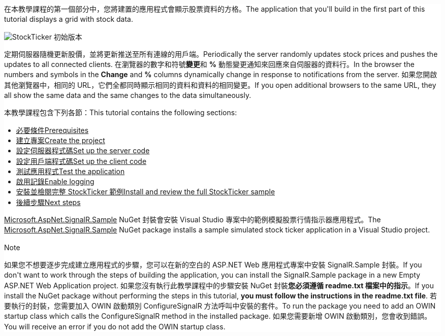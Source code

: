 <span data-ttu-id="31d9c-131">在本教學課程的第一個部分中，您將建置的應用程式會顯示股票資料的方格。</span><span class="sxs-lookup"><span data-stu-id="31d9c-131">The application that you'll build in the first part of this tutorial displays a grid with stock data.</span></span>

![StockTicker 初始版本](tutorial-server-broadcast-with-signalr/_static/image1.png)

<span data-ttu-id="31d9c-133">定期伺服器隨機更新股價，並將更新推送至所有連線的用戶端。</span><span class="sxs-lookup"><span data-stu-id="31d9c-133">Periodically the server randomly updates stock prices and pushes the updates to all connected clients.</span></span> <span data-ttu-id="31d9c-134">在瀏覽器的數字和符號**變更**和 **%** 動態變更通知來回應來自伺服器的資料行。</span><span class="sxs-lookup"><span data-stu-id="31d9c-134">In the browser the numbers and symbols in the **Change** and **%** columns dynamically change in response to notifications from the server.</span></span> <span data-ttu-id="31d9c-135">如果您開啟其他瀏覽器中，相同的 URL，它們全都同時顯示相同的資料和資料的相同變更。</span><span class="sxs-lookup"><span data-stu-id="31d9c-135">If you open additional browsers to the same URL, they all show the same data and the same changes to the data simultaneously.</span></span>

<span data-ttu-id="31d9c-136">本教學課程包含下列各節：</span><span class="sxs-lookup"><span data-stu-id="31d9c-136">This tutorial contains the following sections:</span></span>

- [<span data-ttu-id="31d9c-137">必要條件</span><span class="sxs-lookup"><span data-stu-id="31d9c-137">Prerequisites</span></span>](#prerequisites)
- [<span data-ttu-id="31d9c-138">建立專案</span><span class="sxs-lookup"><span data-stu-id="31d9c-138">Create the project</span></span>](#createproject)
- [<span data-ttu-id="31d9c-139">設定伺服器程式碼</span><span class="sxs-lookup"><span data-stu-id="31d9c-139">Set up the server code</span></span>](#server)
- [<span data-ttu-id="31d9c-140">設定用戶端程式碼</span><span class="sxs-lookup"><span data-stu-id="31d9c-140">Set up the client code</span></span>](#client)
- [<span data-ttu-id="31d9c-141">測試應用程式</span><span class="sxs-lookup"><span data-stu-id="31d9c-141">Test the application</span></span>](#test)
- [<span data-ttu-id="31d9c-142">啟用記錄</span><span class="sxs-lookup"><span data-stu-id="31d9c-142">Enable logging</span></span>](#enablelogging)
- [<span data-ttu-id="31d9c-143">安裝並檢閱完整 StockTicker 範例</span><span class="sxs-lookup"><span data-stu-id="31d9c-143">Install and review the full StockTicker sample</span></span>](#fullsample)
- [<span data-ttu-id="31d9c-144">後續步驟</span><span class="sxs-lookup"><span data-stu-id="31d9c-144">Next steps</span></span>](#nextsteps)

<span data-ttu-id="31d9c-145">[Microsoft.AspNet.SignalR.Sample](http://nuget.org/packages/microsoft.aspnet.signalr.sample) NuGet 封裝會安裝 Visual Studio 專案中的範例模擬股票行情指示器應用程式。</span><span class="sxs-lookup"><span data-stu-id="31d9c-145">The [Microsoft.AspNet.SignalR.Sample](http://nuget.org/packages/microsoft.aspnet.signalr.sample) NuGet package installs a sample simulated stock ticker application in a Visual Studio project.</span></span>

> [!NOTE]
> <span data-ttu-id="31d9c-146">如果您不想要逐步完成建立應用程式的步驟，您可以在新的空白的 ASP.NET Web 應用程式專案中安裝 SignalR.Sample 封裝。</span><span class="sxs-lookup"><span data-stu-id="31d9c-146">If you don't want to work through the steps of building the application, you can install the SignalR.Sample package in a new Empty ASP.NET Web Application project.</span></span> <span data-ttu-id="31d9c-147">如果您沒有執行此教學課程中的步驟安裝 NuGet 封裝**您必須遵循 readme.txt 檔案中的指示**。</span><span class="sxs-lookup"><span data-stu-id="31d9c-147">If you install the NuGet package without performing the steps in this tutorial, **you must follow the instructions in the readme.txt file**.</span></span> <span data-ttu-id="31d9c-148">若要執行的封裝，您需要加入 OWIN 啟動類別 ConfigureSignalR 方法呼叫中安裝的套件。</span><span class="sxs-lookup"><span data-stu-id="31d9c-148">To run the package you need to add an OWIN startup class which calls the ConfigureSignalR method in the installed package.</span></span> <span data-ttu-id="31d9c-149">如果您需要新增 OWIN 啟動類別，您會收到錯誤。</span><span class="sxs-lookup"><span data-stu-id="31d9c-149">You will receive an error if you do not add the OWIN startup class.</span></span>
